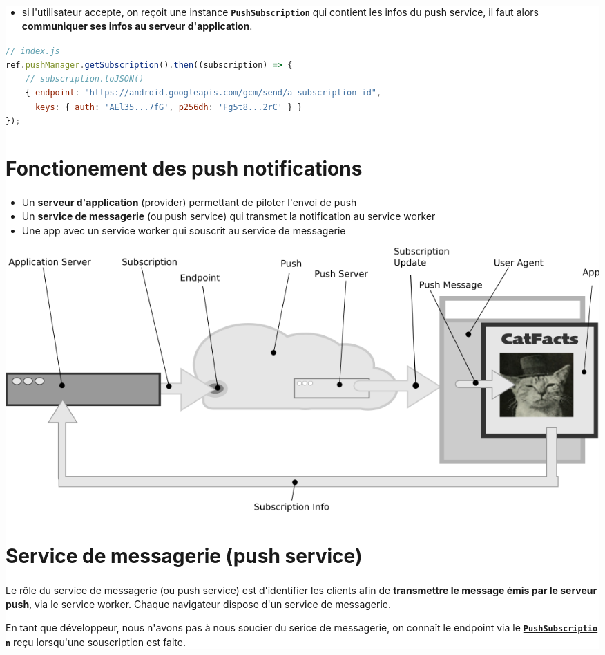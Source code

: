 * si l'utilisateur accepte, on reçoit une instance [**`PushSubscription`**](https://developer.mozilla.org/fr/docs/Web/API/PushSubscription) qui contient les infos du push service, il faut alors **communiquer ses infos au serveur d'application**.

```javascript
// index.js
ref.pushManager.getSubscription().then((subscription) => {
    // subscription.toJSON()
    { endpoint: "https://android.googleapis.com/gcm/send/a-subscription-id",
      keys: { auth: 'AEl35...7fG', p256dh: 'Fg5t8...2rC' } }
});
```



# Fonctionement des push notifications

* Un **serveur d'application** (provider) permettant de piloter l'envoi de push
* Un **service de messagerie** (ou push service) qui transmet la notification au service worker
* Une app avec un service worker qui souscrit au service de messagerie

![](images/push.png)



# Service de messagerie (push service)

Le rôle du service de messagerie (ou push service) est d'identifier les clients afin de **transmettre le message émis par le serveur push**, via le service worker. Chaque navigateur dispose d'un service de messagerie.

En tant que développeur, nous n'avons pas à nous soucier du serice de messagerie, on connaît le endpoint via le [**`PushSubscription`**](https://developer.mozilla.org/fr/docs/Web/API/PushSubscription) reçu lorsqu'une souscription est faite.
